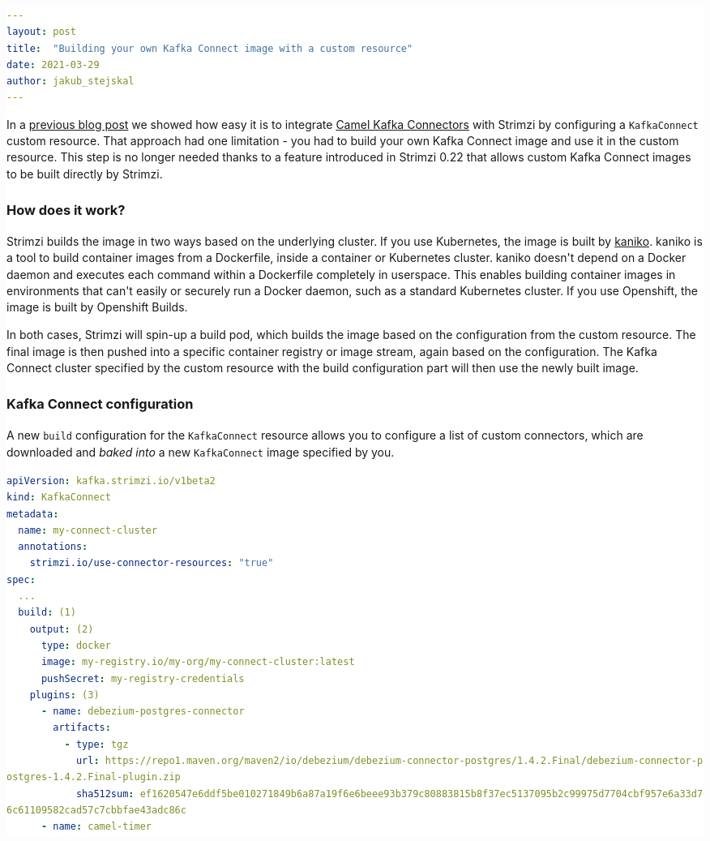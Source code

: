 ```yaml
---
layout: post
title:  "Building your own Kafka Connect image with a custom resource"
date: 2021-03-29
author: jakub_stejskal
---
```

In a [previous blog post](https://strimzi.io/blog/2020/05/07/camel-kafka-connectors/) we showed how easy it is to integrate [Camel Kafka Connectors](https://camel.apache.org/camel-kafka-connector/latest/) with Strimzi by configuring a `KafkaConnect` custom resource.
That approach had one limitation - you had to build your own Kafka Connect image and use it in the custom resource.
This step is no longer needed thanks to a feature introduced in Strimzi 0.22 that allows custom Kafka Connect images to be built directly by Strimzi.



### How does it work?

Strimzi builds the image in two ways based on the underlying cluster.
If you use Kubernetes, the image is built by [kaniko](https://github.com/GoogleContainerTools/kaniko).
kaniko is a tool to build container images from a Dockerfile, inside a container or Kubernetes cluster.
kaniko doesn't depend on a Docker daemon and executes each command within a Dockerfile completely in userspace.
This enables building container images in environments that can't easily or securely run a Docker daemon, such as a standard Kubernetes cluster.
If you use Openshift, the image is built by Openshift Builds.

In both cases, Strimzi will spin-up a build pod, which builds the image based on the configuration from the custom resource.
The final image is then pushed into a specific container registry or image stream, again based on the configuration. 
The Kafka Connect cluster specified by the custom resource with the build configuration part will then use the newly built image.

### Kafka Connect configuration

A new `build` configuration for the `KafkaConnect` resource allows you to configure a list of custom connectors, which are downloaded and _baked into_ a new `KafkaConnect` image specified by you.

```yaml
apiVersion: kafka.strimzi.io/v1beta2
kind: KafkaConnect
metadata:
  name: my-connect-cluster
  annotations:
    strimzi.io/use-connector-resources: "true"
spec:
  ...
  build: (1)
    output: (2)
      type: docker
      image: my-registry.io/my-org/my-connect-cluster:latest
      pushSecret: my-registry-credentials
    plugins: (3) 
      - name: debezium-postgres-connector
        artifacts:
          - type: tgz
            url: https://repo1.maven.org/maven2/io/debezium/debezium-connector-postgres/1.4.2.Final/debezium-connector-postgres-1.4.2.Final-plugin.zip
            sha512sum: ef1620547e6ddf5be010271849b6a87a19f6e6beee93b379c80883815b8f37ec5137095b2c99975d7704cbf957e6a33d76c61109582cad57c7cbbfae43adc86c
      - name: camel-timer
```